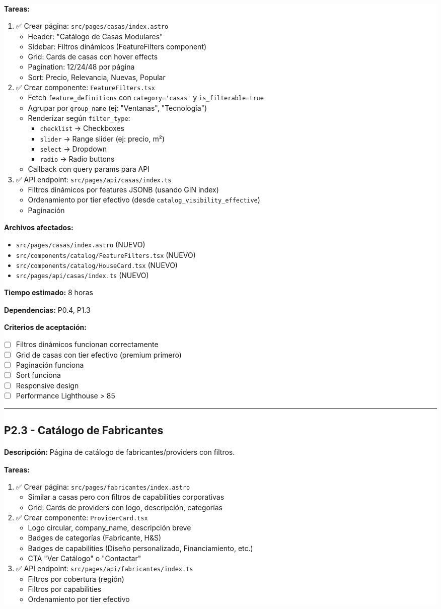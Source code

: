 **Tareas:**
1. ✅ Crear página: `src/pages/casas/index.astro`
   - Header: "Catálogo de Casas Modulares"
   - Sidebar: Filtros dinámicos (FeatureFilters component)
   - Grid: Cards de casas con hover effects
   - Pagination: 12/24/48 por página
   - Sort: Precio, Relevancia, Nuevas, Popular
2. ✅ Crear componente: `FeatureFilters.tsx`
   - Fetch `feature_definitions` con `category='casas'` y `is_filterable=true`
   - Agrupar por `group_name` (ej: "Ventanas", "Tecnología")
   - Renderizar según `filter_type`:
     - `checklist` → Checkboxes
     - `slider` → Range slider (ej: precio, m²)
     - `select` → Dropdown
     - `radio` → Radio buttons
   - Callback con query params para API
3. ✅ API endpoint: `src/pages/api/casas/index.ts`
   - Filtros dinámicos por features JSONB (usando GIN index)
   - Ordenamiento por tier efectivo (desde `catalog_visibility_effective`)
   - Paginación

**Archivos afectados:**
- `src/pages/casas/index.astro` (NUEVO)
- `src/components/catalog/FeatureFilters.tsx` (NUEVO)
- `src/components/catalog/HouseCard.tsx` (NUEVO)
- `src/pages/api/casas/index.ts` (NUEVO)

**Tiempo estimado:** 8 horas

**Dependencias:** P0.4, P1.3

**Criterios de aceptación:**
- [ ] Filtros dinámicos funcionan correctamente
- [ ] Grid de casas con tier efectivo (premium primero)
- [ ] Paginación funciona
- [ ] Sort funciona
- [ ] Responsive design
- [ ] Performance Lighthouse > 85

---

## P2.3 - Catálogo de Fabricantes

**Descripción:**
Página de catálogo de fabricantes/providers con filtros.

**Tareas:**
1. ✅ Crear página: `src/pages/fabricantes/index.astro`
   - Similar a casas pero con filtros de capabilities corporativas
   - Grid: Cards de providers con logo, descripción, categorías
2. ✅ Crear componente: `ProviderCard.tsx`
   - Logo circular, company_name, descripción breve
   - Badges de categorías (Fabricante, H&S)
   - Badges de capabilities (Diseño personalizado, Financiamiento, etc.)
   - CTA "Ver Catálogo" o "Contactar"
3. ✅ API endpoint: `src/pages/api/fabricantes/index.ts`
   - Filtros por cobertura (región)
   - Filtros por capabilities
   - Ordenamiento por tier efectivo
